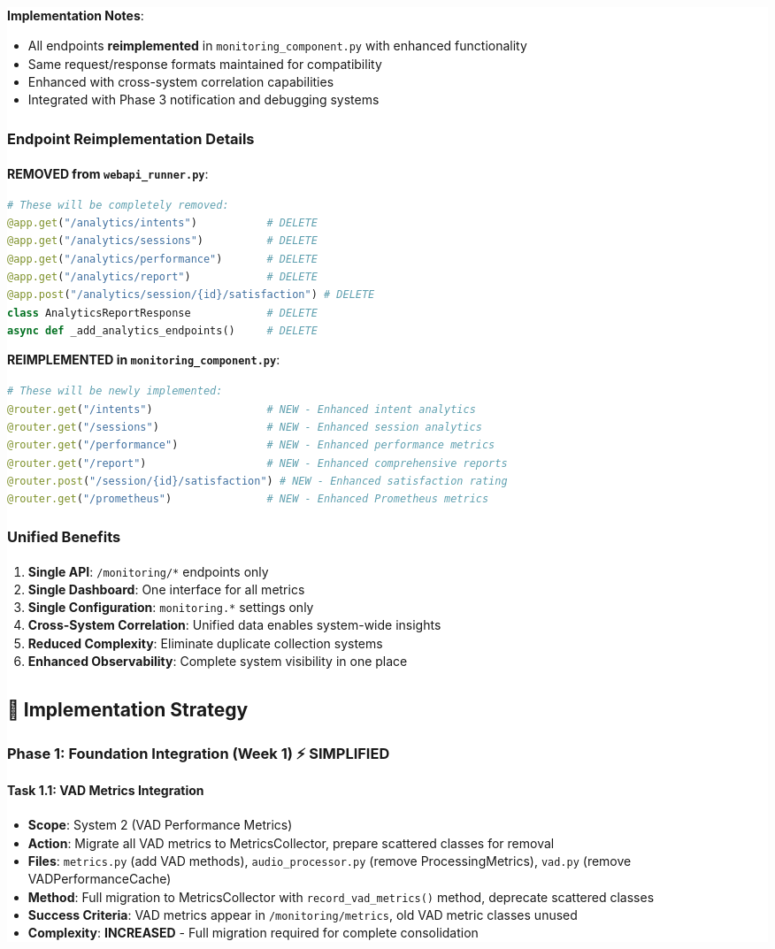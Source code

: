 **Implementation Notes**:
- All endpoints **reimplemented** in `monitoring_component.py` with enhanced functionality
- Same request/response formats maintained for compatibility
- Enhanced with cross-system correlation capabilities
- Integrated with Phase 3 notification and debugging systems

### **Endpoint Reimplementation Details**

**REMOVED from `webapi_runner.py`**:
```python
# These will be completely removed:
@app.get("/analytics/intents")           # DELETE
@app.get("/analytics/sessions")          # DELETE  
@app.get("/analytics/performance")       # DELETE
@app.get("/analytics/report")            # DELETE
@app.post("/analytics/session/{id}/satisfaction") # DELETE
class AnalyticsReportResponse            # DELETE
async def _add_analytics_endpoints()     # DELETE
```

**REIMPLEMENTED in `monitoring_component.py`**:
```python
# These will be newly implemented:
@router.get("/intents")                  # NEW - Enhanced intent analytics
@router.get("/sessions")                 # NEW - Enhanced session analytics
@router.get("/performance")              # NEW - Enhanced performance metrics
@router.get("/report")                   # NEW - Enhanced comprehensive reports
@router.post("/session/{id}/satisfaction") # NEW - Enhanced satisfaction rating
@router.get("/prometheus")               # NEW - Enhanced Prometheus metrics
```

### **Unified Benefits**

1. **Single API**: `/monitoring/*` endpoints only
2. **Single Dashboard**: One interface for all metrics  
3. **Single Configuration**: `monitoring.*` settings only
4. **Cross-System Correlation**: Unified data enables system-wide insights
5. **Reduced Complexity**: Eliminate duplicate collection systems
6. **Enhanced Observability**: Complete system visibility in one place

## 🔧 **Implementation Strategy**

### **Phase 1: Foundation Integration** (Week 1) **⚡ SIMPLIFIED**

#### **Task 1.1: VAD Metrics Integration** 
- **Scope**: System 2 (VAD Performance Metrics)
- **Action**: Migrate all VAD metrics to MetricsCollector, prepare scattered classes for removal
- **Files**: `metrics.py` (add VAD methods), `audio_processor.py` (remove ProcessingMetrics), `vad.py` (remove VADPerformanceCache)
- **Method**: Full migration to MetricsCollector with `record_vad_metrics()` method, deprecate scattered classes
- **Success Criteria**: VAD metrics appear in `/monitoring/metrics`, old VAD metric classes unused
- **Complexity**: **INCREASED** - Full migration required for complete consolidation
